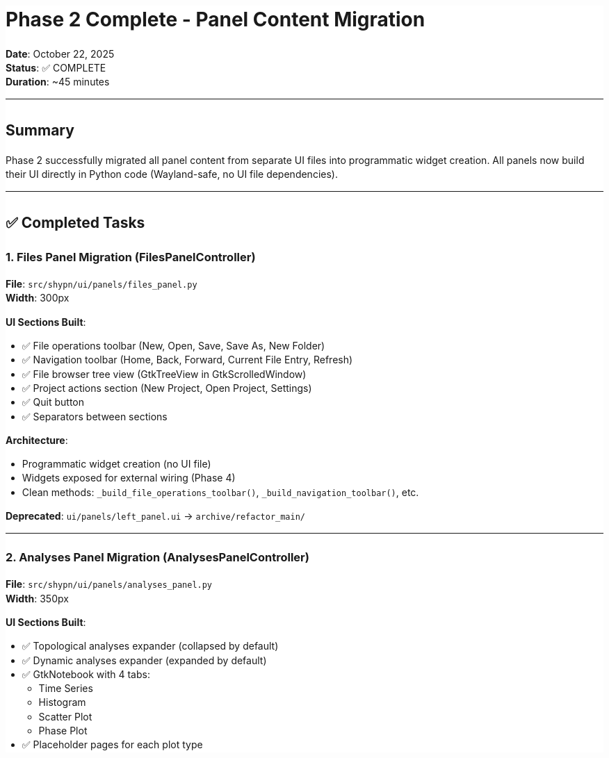 # Phase 2 Complete - Panel Content Migration

**Date**: October 22, 2025  
**Status**: ✅ COMPLETE  
**Duration**: ~45 minutes  

---

## Summary

Phase 2 successfully migrated all panel content from separate UI files into programmatic widget creation. All panels now build their UI directly in Python code (Wayland-safe, no UI file dependencies).

---

## ✅ Completed Tasks

### 1. Files Panel Migration (FilesPanelController)
**File**: `src/shypn/ui/panels/files_panel.py`  
**Width**: 300px  

**UI Sections Built**:
- ✅ File operations toolbar (New, Open, Save, Save As, New Folder)
- ✅ Navigation toolbar (Home, Back, Forward, Current File Entry, Refresh)
- ✅ File browser tree view (GtkTreeView in GtkScrolledWindow)
- ✅ Project actions section (New Project, Open Project, Settings)
- ✅ Quit button
- ✅ Separators between sections

**Architecture**:
- Programmatic widget creation (no UI file)
- Widgets exposed for external wiring (Phase 4)
- Clean methods: `_build_file_operations_toolbar()`, `_build_navigation_toolbar()`, etc.

**Deprecated**: `ui/panels/left_panel.ui` → `archive/refactor_main/`

---

### 2. Analyses Panel Migration (AnalysesPanelController)
**File**: `src/shypn/ui/panels/analyses_panel.py`  
**Width**: 350px  

**UI Sections Built**:
- ✅ Topological analyses expander (collapsed by default)
- ✅ Dynamic analyses expander (expanded by default)
- ✅ GtkNotebook with 4 tabs:
  * Time Series
  * Histogram
  * Scatter Plot
  * Phase Plot
- ✅ Placeholder pages for each plot type
